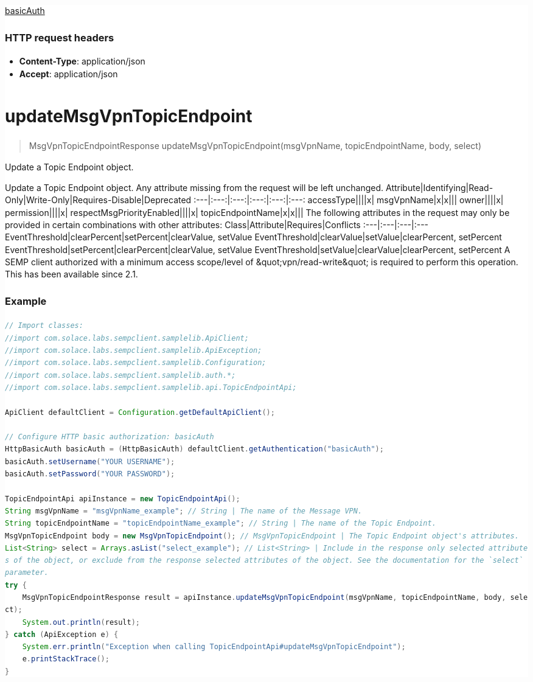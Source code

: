 [basicAuth](../README.md#basicAuth)

### HTTP request headers

 - **Content-Type**: application/json
 - **Accept**: application/json

<a name="updateMsgVpnTopicEndpoint"></a>
# **updateMsgVpnTopicEndpoint**
> MsgVpnTopicEndpointResponse updateMsgVpnTopicEndpoint(msgVpnName, topicEndpointName, body, select)

Update a Topic Endpoint object.

Update a Topic Endpoint object. Any attribute missing from the request will be left unchanged.   Attribute|Identifying|Read-Only|Write-Only|Requires-Disable|Deprecated :---|:---:|:---:|:---:|:---:|:---: accessType||||x| msgVpnName|x|x||| owner||||x| permission||||x| respectMsgPriorityEnabled||||x| topicEndpointName|x|x|||    The following attributes in the request may only be provided in certain combinations with other attributes:   Class|Attribute|Requires|Conflicts :---|:---|:---|:--- EventThreshold|clearPercent|setPercent|clearValue, setValue EventThreshold|clearValue|setValue|clearPercent, setPercent EventThreshold|setPercent|clearPercent|clearValue, setValue EventThreshold|setValue|clearValue|clearPercent, setPercent    A SEMP client authorized with a minimum access scope/level of \&quot;vpn/read-write\&quot; is required to perform this operation.  This has been available since 2.1.

### Example
```java
// Import classes:
//import com.solace.labs.sempclient.samplelib.ApiClient;
//import com.solace.labs.sempclient.samplelib.ApiException;
//import com.solace.labs.sempclient.samplelib.Configuration;
//import com.solace.labs.sempclient.samplelib.auth.*;
//import com.solace.labs.sempclient.samplelib.api.TopicEndpointApi;

ApiClient defaultClient = Configuration.getDefaultApiClient();

// Configure HTTP basic authorization: basicAuth
HttpBasicAuth basicAuth = (HttpBasicAuth) defaultClient.getAuthentication("basicAuth");
basicAuth.setUsername("YOUR USERNAME");
basicAuth.setPassword("YOUR PASSWORD");

TopicEndpointApi apiInstance = new TopicEndpointApi();
String msgVpnName = "msgVpnName_example"; // String | The name of the Message VPN.
String topicEndpointName = "topicEndpointName_example"; // String | The name of the Topic Endpoint.
MsgVpnTopicEndpoint body = new MsgVpnTopicEndpoint(); // MsgVpnTopicEndpoint | The Topic Endpoint object's attributes.
List<String> select = Arrays.asList("select_example"); // List<String> | Include in the response only selected attributes of the object, or exclude from the response selected attributes of the object. See the documentation for the `select` parameter.
try {
    MsgVpnTopicEndpointResponse result = apiInstance.updateMsgVpnTopicEndpoint(msgVpnName, topicEndpointName, body, select);
    System.out.println(result);
} catch (ApiException e) {
    System.err.println("Exception when calling TopicEndpointApi#updateMsgVpnTopicEndpoint");
    e.printStackTrace();
}
```
